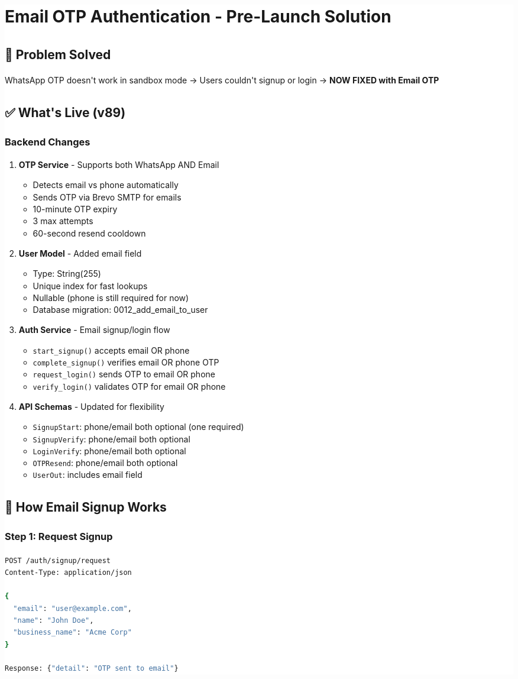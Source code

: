 # Email OTP Authentication - Pre-Launch Solution

## 🎯 Problem Solved
WhatsApp OTP doesn't work in sandbox mode → Users couldn't signup or login → **NOW FIXED with Email OTP**

## ✅ What's Live (v89)

### Backend Changes
1. **OTP Service** - Supports both WhatsApp AND Email
   - Detects email vs phone automatically
   - Sends OTP via Brevo SMTP for emails
   - 10-minute OTP expiry
   - 3 max attempts
   - 60-second resend cooldown

2. **User Model** - Added email field
   - Type: String(255)
   - Unique index for fast lookups
   - Nullable (phone is still required for now)
   - Database migration: 0012_add_email_to_user

3. **Auth Service** - Email signup/login flow
   - `start_signup()` accepts email OR phone
   - `complete_signup()` verifies email OR phone OTP
   - `request_login()` sends OTP to email OR phone
   - `verify_login()` validates OTP for email OR phone

4. **API Schemas** - Updated for flexibility
   - `SignupStart`: phone/email both optional (one required)
   - `SignupVerify`: phone/email both optional
   - `LoginVerify`: phone/email both optional
   - `OTPResend`: phone/email both optional
   - `UserOut`: includes email field

## 📧 How Email Signup Works

### Step 1: Request Signup
```bash
POST /auth/signup/request
Content-Type: application/json

{
  "email": "user@example.com",
  "name": "John Doe",
  "business_name": "Acme Corp"
}

Response: {"detail": "OTP sent to email"}
```
